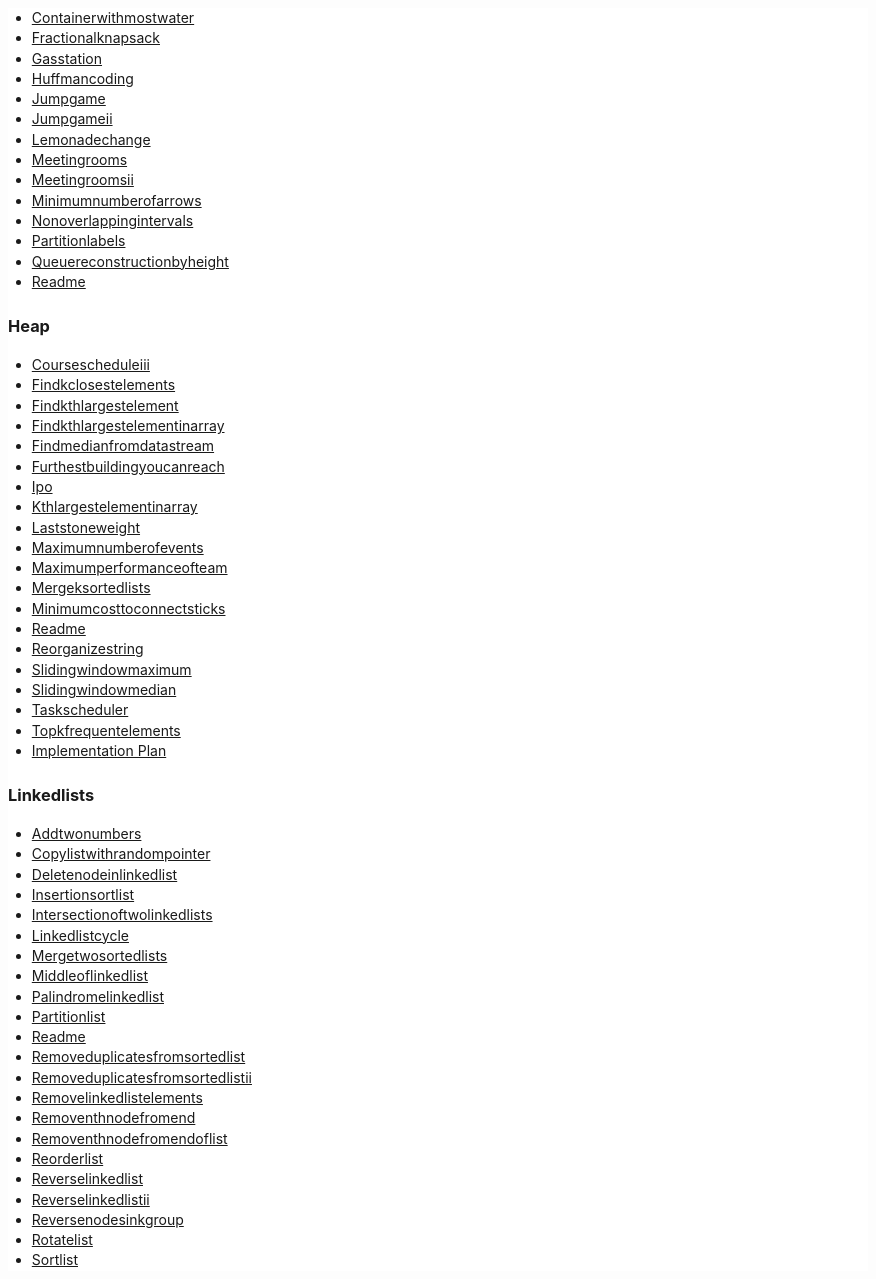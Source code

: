 - [Containerwithmostwater](01_fundamentals/algorithms/Greedy/ContainerWithMostWater.md)
- [Fractionalknapsack](01_fundamentals/algorithms/Greedy/FractionalKnapsack.md)
- [Gasstation](01_fundamentals/algorithms/Greedy/GasStation.md)
- [Huffmancoding](01_fundamentals/algorithms/Greedy/HuffmanCoding.md)
- [Jumpgame](01_fundamentals/algorithms/Greedy/JumpGame.md)
- [Jumpgameii](01_fundamentals/algorithms/Greedy/JumpGameII.md)
- [Lemonadechange](01_fundamentals/algorithms/Greedy/LemonadeChange.md)
- [Meetingrooms](01_fundamentals/algorithms/Greedy/MeetingRooms.md)
- [Meetingroomsii](01_fundamentals/algorithms/Greedy/MeetingRoomsII.md)
- [Minimumnumberofarrows](01_fundamentals/algorithms/Greedy/MinimumNumberOfArrows.md)
- [Nonoverlappingintervals](01_fundamentals/algorithms/Greedy/NonOverlappingIntervals.md)
- [Partitionlabels](01_fundamentals/algorithms/Greedy/PartitionLabels.md)
- [Queuereconstructionbyheight](01_fundamentals/algorithms/Greedy/QueueReconstructionByHeight.md)
- [Readme](01_fundamentals/algorithms/Greedy/README.md)
### Heap
- [Coursescheduleiii](01_fundamentals/algorithms/Heap/CourseScheduleIII.md)
- [Findkclosestelements](01_fundamentals/algorithms/Heap/FindKClosestElements.md)
- [Findkthlargestelement](01_fundamentals/algorithms/Heap/FindKthLargestElement.md)
- [Findkthlargestelementinarray](01_fundamentals/algorithms/Heap/FindKthLargestElementInArray.md)
- [Findmedianfromdatastream](01_fundamentals/algorithms/Heap/FindMedianFromDataStream.md)
- [Furthestbuildingyoucanreach](01_fundamentals/algorithms/Heap/FurthestBuildingYouCanReach.md)
- [Ipo](01_fundamentals/algorithms/Heap/IPO.md)
- [Kthlargestelementinarray](01_fundamentals/algorithms/Heap/KthLargestElementInArray.md)
- [Laststoneweight](01_fundamentals/algorithms/Heap/LastStoneWeight.md)
- [Maximumnumberofevents](01_fundamentals/algorithms/Heap/MaximumNumberOfEvents.md)
- [Maximumperformanceofteam](01_fundamentals/algorithms/Heap/MaximumPerformanceOfTeam.md)
- [Mergeksortedlists](01_fundamentals/algorithms/Heap/MergeKSortedLists.md)
- [Minimumcosttoconnectsticks](01_fundamentals/algorithms/Heap/MinimumCostToConnectSticks.md)
- [Readme](01_fundamentals/algorithms/Heap/README.md)
- [Reorganizestring](01_fundamentals/algorithms/Heap/ReorganizeString.md)
- [Slidingwindowmaximum](01_fundamentals/algorithms/Heap/SlidingWindowMaximum.md)
- [Slidingwindowmedian](01_fundamentals/algorithms/Heap/SlidingWindowMedian.md)
- [Taskscheduler](01_fundamentals/algorithms/Heap/TaskScheduler.md)
- [Topkfrequentelements](01_fundamentals/algorithms/Heap/TopKFrequentElements.md)
- [Implementation Plan](01_fundamentals/algorithms/IMPLEMENTATION_PLAN.md)
### Linkedlists
- [Addtwonumbers](01_fundamentals/algorithms/LinkedLists/AddTwoNumbers.md)
- [Copylistwithrandompointer](01_fundamentals/algorithms/LinkedLists/CopyListWithRandomPointer.md)
- [Deletenodeinlinkedlist](01_fundamentals/algorithms/LinkedLists/DeleteNodeInLinkedList.md)
- [Insertionsortlist](01_fundamentals/algorithms/LinkedLists/InsertionSortList.md)
- [Intersectionoftwolinkedlists](01_fundamentals/algorithms/LinkedLists/IntersectionOfTwoLinkedLists.md)
- [Linkedlistcycle](01_fundamentals/algorithms/LinkedLists/LinkedListCycle.md)
- [Mergetwosortedlists](01_fundamentals/algorithms/LinkedLists/MergeTwoSortedLists.md)
- [Middleoflinkedlist](01_fundamentals/algorithms/LinkedLists/MiddleOfLinkedList.md)
- [Palindromelinkedlist](01_fundamentals/algorithms/LinkedLists/PalindromeLinkedList.md)
- [Partitionlist](01_fundamentals/algorithms/LinkedLists/PartitionList.md)
- [Readme](01_fundamentals/algorithms/LinkedLists/README.md)
- [Removeduplicatesfromsortedlist](01_fundamentals/algorithms/LinkedLists/RemoveDuplicatesFromSortedList.md)
- [Removeduplicatesfromsortedlistii](01_fundamentals/algorithms/LinkedLists/RemoveDuplicatesFromSortedListII.md)
- [Removelinkedlistelements](01_fundamentals/algorithms/LinkedLists/RemoveLinkedListElements.md)
- [Removenthnodefromend](01_fundamentals/algorithms/LinkedLists/RemoveNthNodeFromEnd.md)
- [Removenthnodefromendoflist](01_fundamentals/algorithms/LinkedLists/RemoveNthNodeFromEndOfList.md)
- [Reorderlist](01_fundamentals/algorithms/LinkedLists/ReorderList.md)
- [Reverselinkedlist](01_fundamentals/algorithms/LinkedLists/ReverseLinkedList.md)
- [Reverselinkedlistii](01_fundamentals/algorithms/LinkedLists/ReverseLinkedListII.md)
- [Reversenodesinkgroup](01_fundamentals/algorithms/LinkedLists/ReverseNodesInKGroup.md)
- [Rotatelist](01_fundamentals/algorithms/LinkedLists/RotateList.md)
- [Sortlist](01_fundamentals/algorithms/LinkedLists/SortList.md)